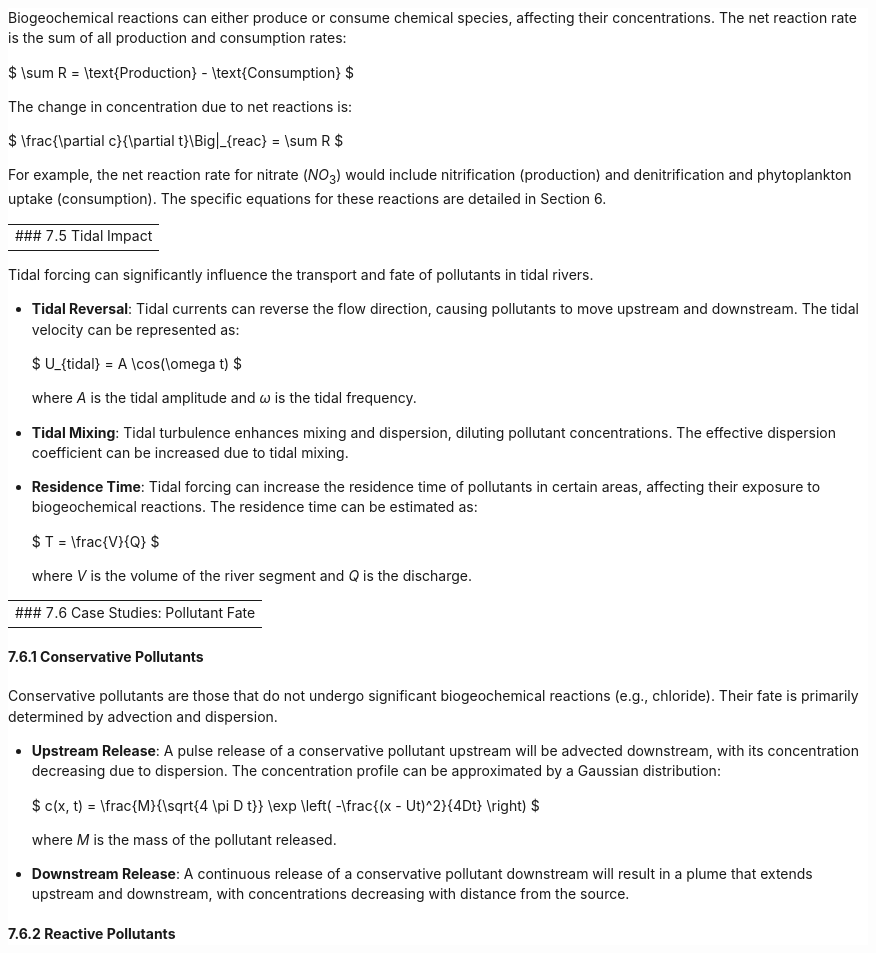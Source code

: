 Biogeochemical reactions can either produce or consume chemical species, affecting their concentrations. The net reaction rate is the sum of all production and consumption rates:

\$ \sum R = \text{Production} - \text{Consumption} \$

The change in concentration due to net reactions is:

\$ \frac{\partial c}{\partial t}\Big\|\_{reac} = \sum R \$

For example, the net reaction rate for nitrate ($NO_3$) would include nitrification (production) and denitrification and phytoplankton uptake (consumption). The specific equations for these reactions are detailed in Section 6.

|                       |
|:----------------------|
| \### 7.5 Tidal Impact |

Tidal forcing can significantly influence the transport and fate of pollutants in tidal rivers.

-   **Tidal Reversal**: Tidal currents can reverse the flow direction, causing pollutants to move upstream and downstream. The tidal velocity can be represented as:

    \$ U\_{tidal} = A \cos(\omega t) \$

    where $A$ is the tidal amplitude and $\omega$ is the tidal frequency.

-   **Tidal Mixing**: Tidal turbulence enhances mixing and dispersion, diluting pollutant concentrations. The effective dispersion coefficient can be increased due to tidal mixing.

-   **Residence Time**: Tidal forcing can increase the residence time of pollutants in certain areas, affecting their exposure to biogeochemical reactions. The residence time can be estimated as:

    \$ T = \frac{V}{Q} \$

    where $V$ is the volume of the river segment and $Q$ is the discharge.

|                                       |
|:--------------------------------------|
| \### 7.6 Case Studies: Pollutant Fate |

#### 7.6.1 Conservative Pollutants

Conservative pollutants are those that do not undergo significant biogeochemical reactions (e.g., chloride). Their fate is primarily determined by advection and dispersion.

-   **Upstream Release**: A pulse release of a conservative pollutant upstream will be advected downstream, with its concentration decreasing due to dispersion. The concentration profile can be approximated by a Gaussian distribution:

    \$ c(x, t) = \frac{M}{\sqrt{4 \pi D t}} \exp \left( -\frac{(x - Ut)^2}{4Dt} \right) \$

    where $M$ is the mass of the pollutant released.

-   **Downstream Release**: A continuous release of a conservative pollutant downstream will result in a plume that extends upstream and downstream, with concentrations decreasing with distance from the source.

#### 7.6.2 Reactive Pollutants

